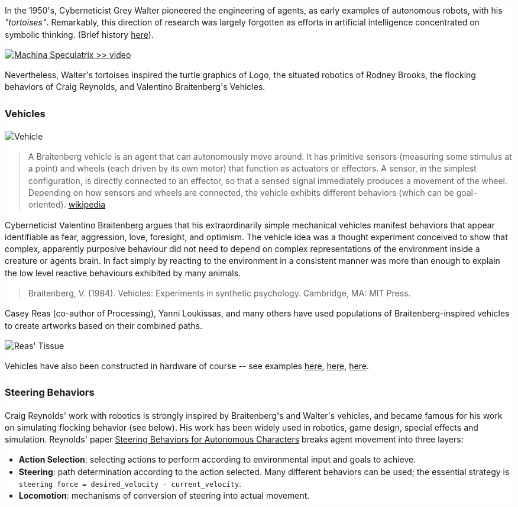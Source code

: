 In the 1950's, Cyberneticist Grey Walter pioneered the engineering of agents, as early examples of autonomous robots, with his *"tortoises"*. Remarkably, this direction of research was largely forgotten as efforts in artificial intelligence concentrated on symbolic thinking. (Brief history [here](http://www.rutherfordjournal.org/article020101.html)).

[![Machina Speculatrix](http://www.rutherfordjournal.org/images/020101-05.jpg) >> video](http://www.youtube.com/watch?v=lLULRlmXkKo)

Nevertheless, Walter's tortoises inspired the turtle graphics of Logo, the situated robotics of Rodney Brooks, the flocking behaviors of Craig Reynolds, and Valentino Braitenberg's Vehicles.

### Vehicles

![Vehicle](http://www.ini.uzh.ch/~conradt/research/BraitenbergVehicle/Braitenberg%20Vehikels_files/BVinh.jpg)

> A Braitenberg vehicle is an agent that can autonomously move around. It has primitive sensors (measuring some stimulus at a point) and wheels (each driven by its own motor) that function as actuators or effectors. A sensor, in the simplest configuration, is directly connected to an effector, so that a sensed signal immediately produces a movement of the wheel. Depending on how sensors and wheels are connected, the vehicle exhibits different behaviors (which can be goal-oriented).  [wikipedia](http://en.wikipedia.org/wiki/Braitenberg_vehicle)

Cyberneticist Valentino Braitenberg argues that his extraordinarily simple mechanical vehicles manifest behaviors that appear identifiable as fear, aggression, love, foresight, and optimism. The vehicle idea was a thought experiment conceived to show that complex, apparently purposive behaviour did not need to depend on complex representations of the environment inside a creature or agents brain. In fact simply by reacting to the environment in a consistent manner was more than enough to explain the low level reactive behaviours exhibited by many animals.

> Braitenberg, V. (1984). Vehicles: Experiments in synthetic psychology. Cambridge, MA: MIT Press. 


Casey Reas (co-author of Processing), Yanni Loukissas, and many others have used populations of Braitenberg-inspired vehicles to create artworks based on their combined paths.

![Reas' Tissue](http://reas.com/tissue_p/reas_tissue_p_13.jpg)

Vehicles have also been constructed in hardware of course -- see examples [here](http://www.ini.uzh.ch/~conradt/research/BraitenbergVehicle/), [here](http://blog.electricbricks.com/en/2010/05/vehiculos-braitenberg-nxt-g/), [here](http://tinkerlog.com/2009/06/07/mini-braitenberg-vehicle/).

### Steering Behaviors

Craig Reynolds' work with robotics is strongly inspired by Braitenberg's and Walter's vehicles, and became famous for his work on simulating flocking behavior (see below). His work has been widely used in robotics, game design, special effects and simulation. Reynolds' paper [Steering Behaviors for Autonomous Characters](http://www.red3d.com/cwr/steer/gdc99/) breaks agent movement into three layers:

- **Action Selection**: selecting actions to perform according to environmental input and goals to achieve. 
- **Steering**: path determination according to the action selected. Many different behaviors can be used; the essential strategy is ```steering force = desired_velocity - current_velocity```.
- **Locomotion**: mechanisms of conversion of steering into actual movement.
